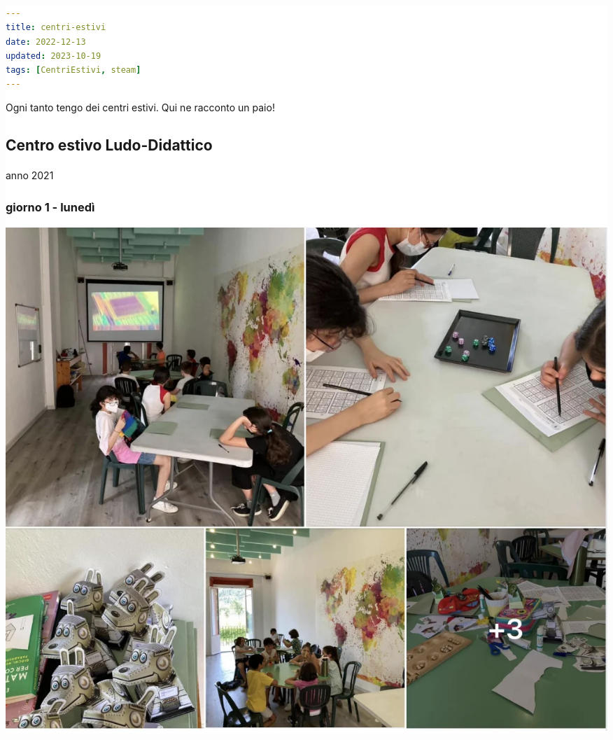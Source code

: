 ```yaml
---
title: centri-estivi
date: 2022-12-13
updated: 2023-10-19
tags: [CentriEstivi, steam]
---
```


Ogni tanto tengo dei centri estivi.
Qui ne racconto un paio!

## Centro estivo Ludo-Didattico
anno 2021

### giorno 1 - lunedì

![](../../assets/img/labs/centro-estivo-2021-ludo-didattico-1.webp)
